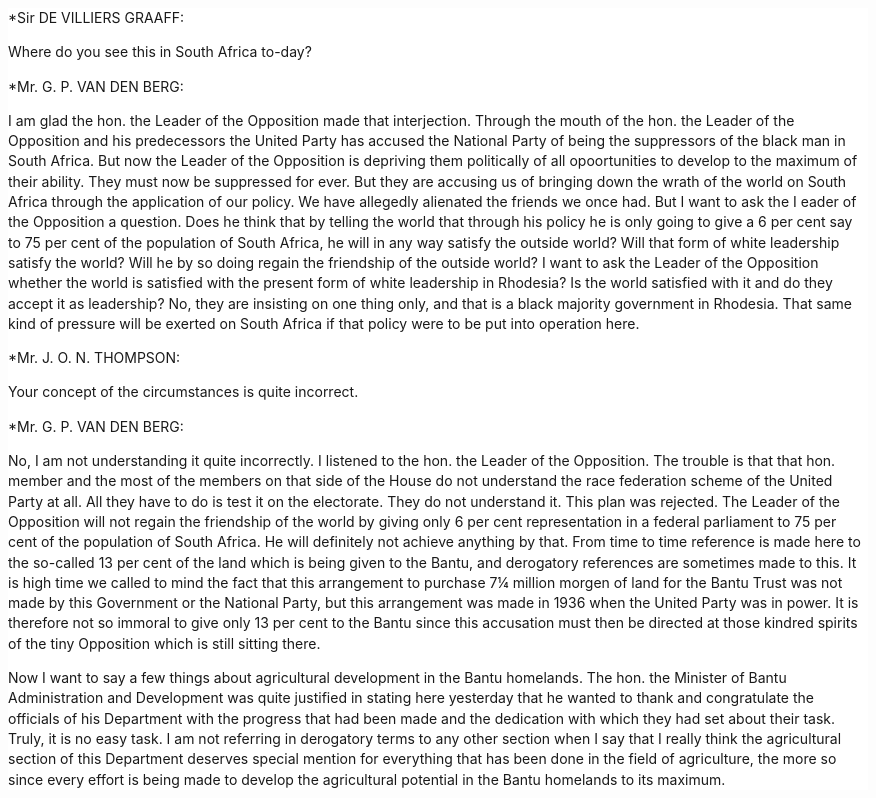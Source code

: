</speech>

<speech by="#de_villiers_graaff">

<from>*Sir <person refersTo="hansard_za">DE VILLIERS GRAAFF</person>:</from>

<p>Where do you see this in South Africa to-day?</p>

</speech>

<speech by="#van_den_berg">

<from>*Mr. <person refersTo="hansard_za">G. P. VAN DEN BERG</person>:</from>

<p>I am glad the hon. the Leader of the Opposition made that interjection. Through the mouth of the hon. the Leader of the Opposition and his predecessors the United Party has accused the National Party of being the suppressors of the black man in South Africa. But now the Leader of the Opposition is depriving them politically of all opoortunities to develop to the maximum of their ability. They must now be suppressed for ever. But they are accusing us of bringing down the wrath of the world on South Africa through the application of our policy. We have allegedly alienated the friends we once had. But I want to ask the I eader of the Opposition a question. Does he think that by telling the world that through his policy he is only going to give a 6 per cent say to 75 per cent of the population of South Africa, he will in any way satisfy the outside world? Will that form of white leadership satisfy the world? Will he by so doing regain the friendship of the outside world? I want to ask the Leader of the Opposition whether the world is satisfied with the present form of white leadership in Rhodesia? Is the world satisfied with it and do they accept it as leadership? No, they are insisting on one thing only, and that is a black majority government in Rhodesia. That same kind of pressure will be exerted on South Africa if that policy were to be put into operation here.</p>

</speech>

<speech by="#thompson">

<from>*Mr. <person refersTo="hansard_za">J. O. N. THOMPSON</person>:</from>

<p>Your concept of the circumstances is quite incorrect.</p>

</speech>

<speech by="#van_den_berg">

<from>*Mr. <person refersTo="hansard_za">G. P. VAN DEN BERG</person>:</from>

<p>No, I am not understanding it quite incorrectly. I listened to the hon. the Leader of the Opposition. The trouble is that that hon. member and the most of the members on that side of the House do not understand the race federation scheme of the United Party at all. All they have to do is test it on the electorate. They do not understand it. This plan was rejected. The Leader of the Opposition will not regain the friendship of the world by giving only 6 per cent representation in a federal parliament to 75 per cent of the population of South Africa. He will definitely not achieve anything by that. From time to time reference is made here to the so-called 13 per cent of the land which is being given to the Bantu, and derogatory references are sometimes made to this. It is high time we called to mind the fact that this arrangement to purchase 7&#x00BC; million morgen of land for the Bantu Trust was not made by this Government or the National Party, but this arrangement was made in 1936 when the United Party was in power. It is therefore not so immoral to give only 13 per cent to the Bantu since this accusation must then be directed at those kindred spirits of the tiny Opposition which is still sitting there.</p>

<p>Now I want to say a few things about agricultural development in the Bantu homelands. The hon. the Minister of Bantu Administration and Development was quite justified in stating here yesterday that he wanted to thank and congratulate the officials of his Department with the progress that had been made and the dedication with which they had set about their task. Truly, it is no easy task. I am not referring in derogatory terms to any other section when I say that I really think the agricultural section of this Department deserves special mention for everything that has been done in the field of agriculture, the more so since every effort is being made to develop the agricultural potential in the Bantu homelands to its maximum.</p>
